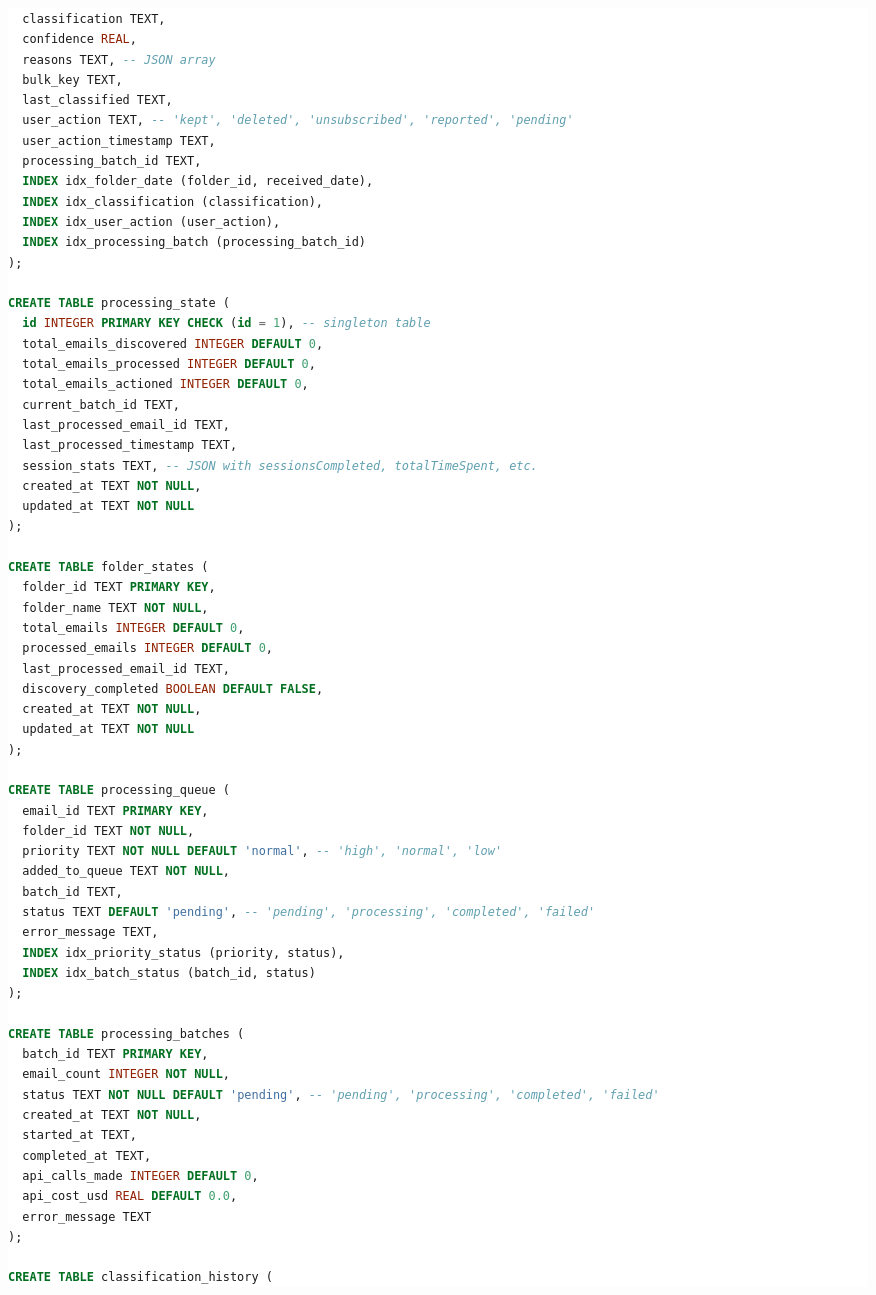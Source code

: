 ```sql
  classification TEXT,
  confidence REAL,
  reasons TEXT, -- JSON array
  bulk_key TEXT,
  last_classified TEXT,
  user_action TEXT, -- 'kept', 'deleted', 'unsubscribed', 'reported', 'pending'
  user_action_timestamp TEXT,
  processing_batch_id TEXT,
  INDEX idx_folder_date (folder_id, received_date),
  INDEX idx_classification (classification),
  INDEX idx_user_action (user_action),
  INDEX idx_processing_batch (processing_batch_id)
);

CREATE TABLE processing_state (
  id INTEGER PRIMARY KEY CHECK (id = 1), -- singleton table
  total_emails_discovered INTEGER DEFAULT 0,
  total_emails_processed INTEGER DEFAULT 0,
  total_emails_actioned INTEGER DEFAULT 0,
  current_batch_id TEXT,
  last_processed_email_id TEXT,
  last_processed_timestamp TEXT,
  session_stats TEXT, -- JSON with sessionsCompleted, totalTimeSpent, etc.
  created_at TEXT NOT NULL,
  updated_at TEXT NOT NULL
);

CREATE TABLE folder_states (
  folder_id TEXT PRIMARY KEY,
  folder_name TEXT NOT NULL,
  total_emails INTEGER DEFAULT 0,
  processed_emails INTEGER DEFAULT 0,
  last_processed_email_id TEXT,
  discovery_completed BOOLEAN DEFAULT FALSE,
  created_at TEXT NOT NULL,
  updated_at TEXT NOT NULL
);

CREATE TABLE processing_queue (
  email_id TEXT PRIMARY KEY,
  folder_id TEXT NOT NULL,
  priority TEXT NOT NULL DEFAULT 'normal', -- 'high', 'normal', 'low'
  added_to_queue TEXT NOT NULL,
  batch_id TEXT,
  status TEXT DEFAULT 'pending', -- 'pending', 'processing', 'completed', 'failed'
  error_message TEXT,
  INDEX idx_priority_status (priority, status),
  INDEX idx_batch_status (batch_id, status)
);

CREATE TABLE processing_batches (
  batch_id TEXT PRIMARY KEY,
  email_count INTEGER NOT NULL,
  status TEXT NOT NULL DEFAULT 'pending', -- 'pending', 'processing', 'completed', 'failed'
  created_at TEXT NOT NULL,
  started_at TEXT,
  completed_at TEXT,
  api_calls_made INTEGER DEFAULT 0,
  api_cost_usd REAL DEFAULT 0.0,
  error_message TEXT
);

CREATE TABLE classification_history (
```
